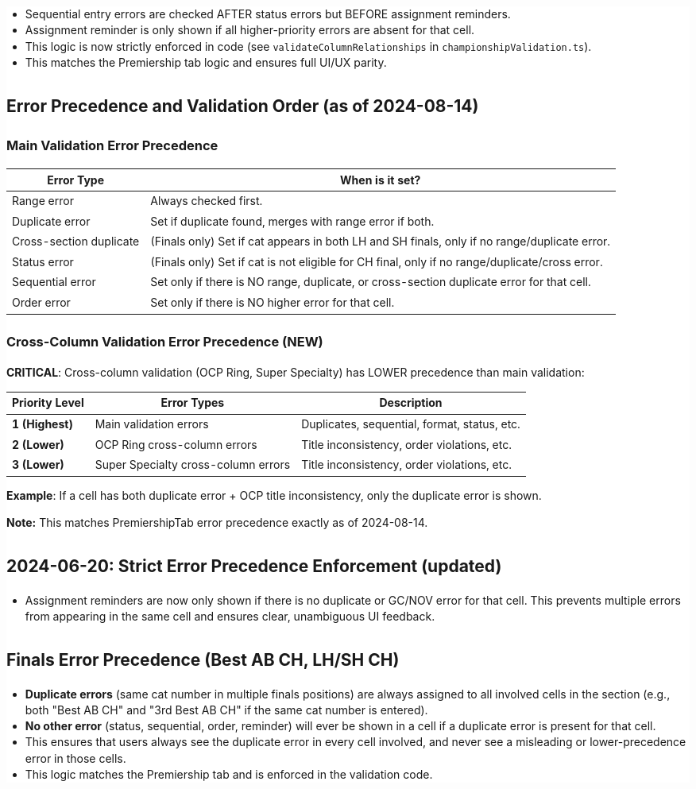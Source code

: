 - Sequential entry errors are checked AFTER status errors but BEFORE assignment reminders.
- Assignment reminder is only shown if all higher-priority errors are absent for that cell.
- This logic is now strictly enforced in code (see `validateColumnRelationships` in `championshipValidation.ts`).
- This matches the Premiership tab logic and ensures full UI/UX parity.

## Error Precedence and Validation Order (as of 2024-08-14)

### Main Validation Error Precedence

| Error Type                | When is it set?                                                                                 |
|--------------------------|-------------------------------------------------------------------------------------------------|
| Range error               | Always checked first.                                                                            |
| Duplicate error           | Set if duplicate found, merges with range error if both.                                         |
| Cross-section duplicate   | (Finals only) Set if cat appears in both LH and SH finals, only if no range/duplicate error.     |
| Status error              | (Finals only) Set if cat is not eligible for CH final, only if no range/duplicate/cross error.   |
| Sequential error          | Set only if there is NO range, duplicate, or cross-section duplicate error for that cell.        |
| Order error               | Set only if there is NO higher error for that cell.                                              |

### Cross-Column Validation Error Precedence (NEW)

**CRITICAL**: Cross-column validation (OCP Ring, Super Specialty) has LOWER precedence than main validation:

| Priority Level | Error Types                                    | Description                                      |
|---------------|------------------------------------------------|--------------------------------------------------|
| **1 (Highest)** | Main validation errors                       | Duplicates, sequential, format, status, etc.   |
| **2 (Lower)**   | OCP Ring cross-column errors                | Title inconsistency, order violations, etc.     |
| **3 (Lower)**   | Super Specialty cross-column errors         | Title inconsistency, order violations, etc.     |

**Example**: If a cell has both duplicate error + OCP title inconsistency, only the duplicate error is shown.

**Note:** This matches PremiershipTab error precedence exactly as of 2024-08-14.

## 2024-06-20: Strict Error Precedence Enforcement (updated)
- Assignment reminders are now only shown if there is no duplicate or GC/NOV error for that cell. This prevents multiple errors from appearing in the same cell and ensures clear, unambiguous UI feedback.

## Finals Error Precedence (Best AB CH, LH/SH CH)

- **Duplicate errors** (same cat number in multiple finals positions) are always assigned to all involved cells in the section (e.g., both "Best AB CH" and "3rd Best AB CH" if the same cat number is entered).
- **No other error** (status, sequential, order, reminder) will ever be shown in a cell if a duplicate error is present for that cell.
- This ensures that users always see the duplicate error in every cell involved, and never see a misleading or lower-precedence error in those cells.
- This logic matches the Premiership tab and is enforced in the validation code.

